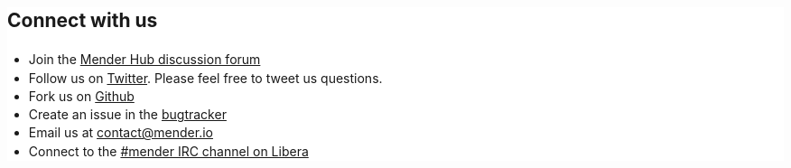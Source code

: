 
## Connect with us

* Join the [Mender Hub discussion forum](https://hub.mender.io)
* Follow us on [Twitter](https://twitter.com/mender_io). Please
  feel free to tweet us questions.
* Fork us on [Github](https://github.com/mendersoftware)
* Create an issue in the [bugtracker](https://northerntech.atlassian.net/projects/MEN)
* Email us at [contact@mender.io](mailto:contact@mender.io)
* Connect to the [#mender IRC channel on Libera](https://web.libera.chat/?#mender)
